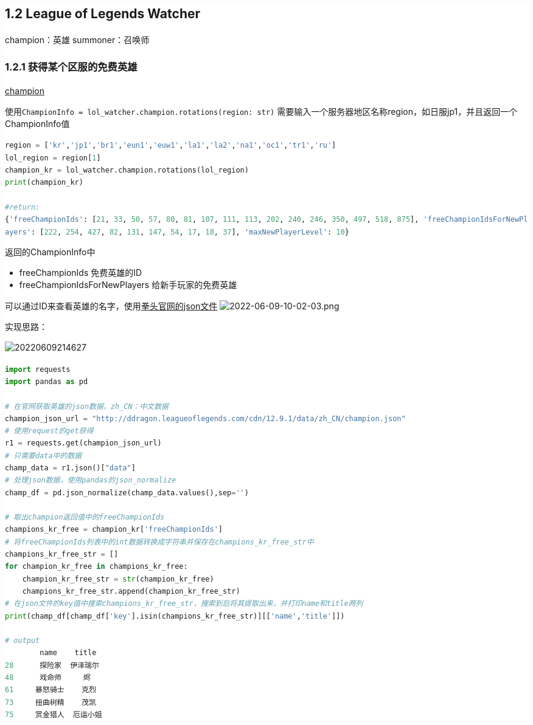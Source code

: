 ## 1.2 League of Legends Watcher
champion：英雄
summoner：召唤师

### 1.2.1 获得某个区服的免费英雄

[champion](https://riot-watcher.readthedocs.io/en/latest/riotwatcher/LeagueOfLegends/ChampionApiV3.html#riotwatcher._apis.league_of_legends.ChampionApiV3)


使用`ChampionInfo = lol_watcher.champion.rotations(region: str)`
需要输入一个服务器地区名称region，如日服jp1，并且返回一个ChampionInfo值

```py
region = ['kr','jp1','br1','eun1','euw1','la1','la2','na1','oc1','tr1','ru']
lol_region = region[1]
champion_kr = lol_watcher.champion.rotations(lol_region)
print(champion_kr)

#return:
{'freeChampionIds': [21, 33, 50, 57, 80, 81, 107, 111, 113, 202, 240, 246, 350, 497, 518, 875], 'freeChampionIdsForNewPlayers': [222, 254, 427, 82, 131, 147, 54, 17, 18, 37], 'maxNewPlayerLevel': 10}
```
返回的ChampionInfo中
- freeChampionIds 免费英雄的ID
- freeChampionIdsForNewPlayers 给新手玩家的免费英雄

可以通过ID来查看英雄的名字，使用[拳头官网的json文件](http://ddragon.leagueoflegends.com/cdn/12.9.1/data/zh_CN/champion.json)
![2022-06-09-10-02-03.png](https://raw.githubusercontent.com/yq010105/Blog_images/main/pictures/2022-06-09-10-02-03.png)


实现思路：

![20220609214627](https://raw.githubusercontent.com/yq010105/Blog_images/main/blogs/pictures/20220609214627.png "实现思路")

```py
import requests
import pandas as pd

# 在官网获取英雄的json数据，zh_CN：中文数据
champion_json_url = "http://ddragon.leagueoflegends.com/cdn/12.9.1/data/zh_CN/champion.json"
# 使用request的get获得
r1 = requests.get(champion_json_url)
# 只需要data中的数据
champ_data = r1.json()["data"]
# 处理json数据，使用pandas的json_normalize
champ_df = pd.json_normalize(champ_data.values(),sep='')

# 取出champion返回值中的freeChampionIds 
champions_kr_free = champion_kr['freeChampionIds']
# 将freeChampionIds列表中的int数据转换成字符串并保存在champions_kr_free_str中
champions_kr_free_str = []
for champion_kr_free in champions_kr_free:
    champion_kr_free_str = str(champion_kr_free)
    champions_kr_free_str.append(champion_kr_free_str)
# 在json文件的key值中搜索champions_kr_free_str，搜索到后将其提取出来，并打印name和title两列
print(champ_df[champ_df['key'].isin(champions_kr_free_str)][['name','title']])

# output
        name    title
28      探险家  伊泽瑞尔
48      戏命师     烬
61     暴怒骑士    克烈
73     扭曲树精    茂凯
75     赏金猎人  厄运小姐
```